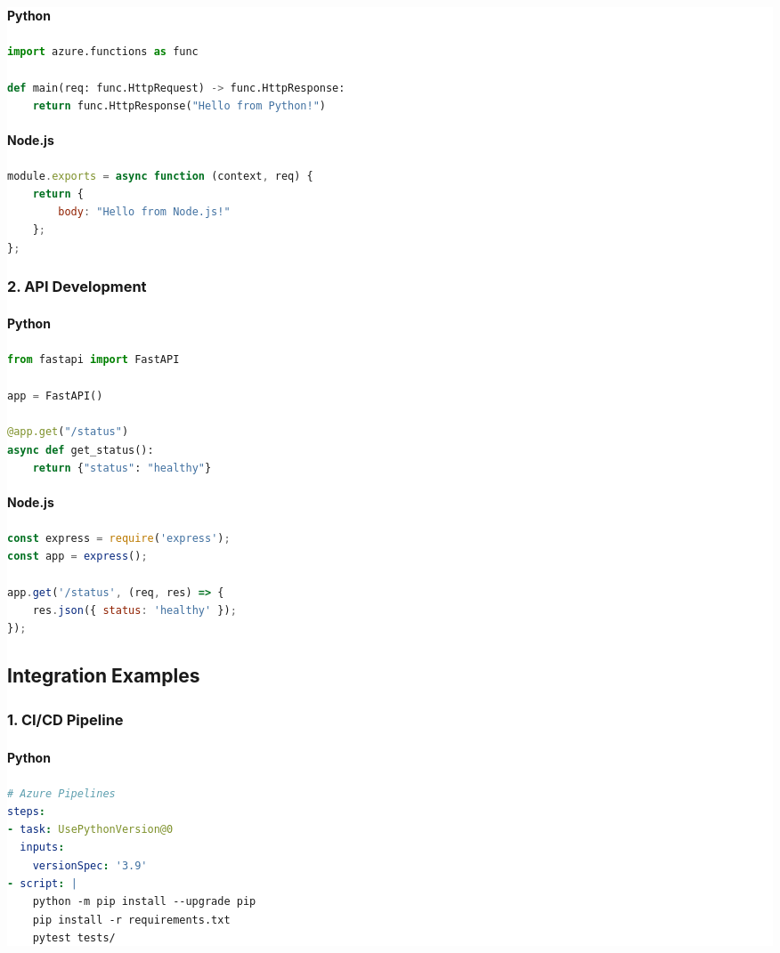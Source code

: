 #### Python
```python
import azure.functions as func

def main(req: func.HttpRequest) -> func.HttpResponse:
    return func.HttpResponse("Hello from Python!")
```

#### Node.js
```javascript
module.exports = async function (context, req) {
    return {
        body: "Hello from Node.js!"
    };
};
```

### 2. API Development

#### Python
```python
from fastapi import FastAPI

app = FastAPI()

@app.get("/status")
async def get_status():
    return {"status": "healthy"}
```

#### Node.js
```javascript
const express = require('express');
const app = express();

app.get('/status', (req, res) => {
    res.json({ status: 'healthy' });
});
```

## Integration Examples

### 1. CI/CD Pipeline

#### Python
```yaml
# Azure Pipelines
steps:
- task: UsePythonVersion@0
  inputs:
    versionSpec: '3.9'
- script: |
    python -m pip install --upgrade pip
    pip install -r requirements.txt
    pytest tests/
```
